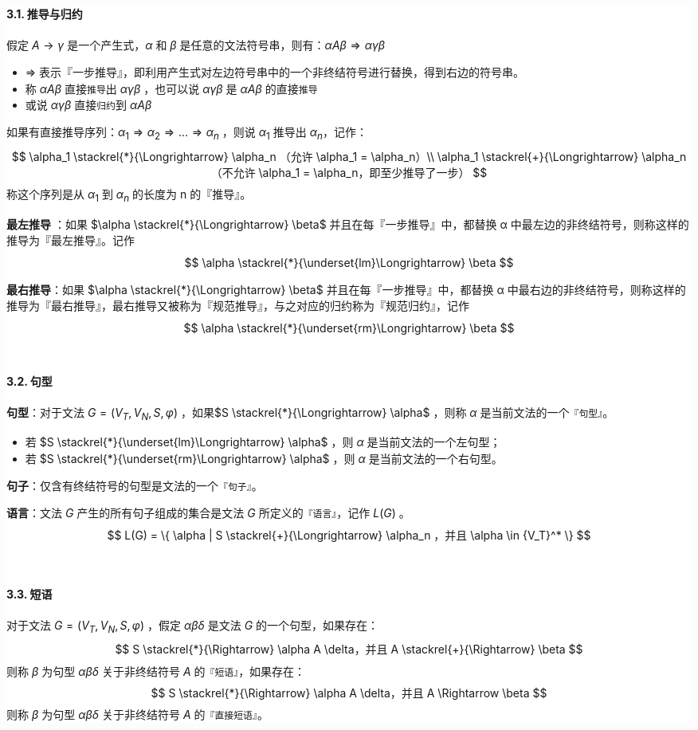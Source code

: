 #### 3.1. 推导与归约

假定 $A \rightarrow \gamma$ 是一个产生式，$\alpha$ 和 $\beta$ 是任意的文法符号串，则有：$\alpha A \beta \Rightarrow \alpha \gamma \beta$ 

- $\Rightarrow$ 表示『一步推导』，即利用产生式对左边符号串中的一个非终结符号进行替换，得到右边的符号串。
- 称 $\alpha A \beta$ 直接`推导`出 $\alpha \gamma \beta$ ，也可以说 $\alpha \gamma \beta$ 是 $\alpha A \beta$ 的直接`推导`
- 或说 $\alpha \gamma \beta$ 直接`归约`到 $\alpha A \beta$ 

如果有直接推导序列：$\alpha_1 \Rightarrow \alpha_2 \Rightarrow \dots \Rightarrow \alpha_n$ ，则说 $\alpha_1$ 推导出 $\alpha_n$，记作：
$$
\alpha_1 \stackrel{*}{\Longrightarrow} \alpha_n （允许 \alpha_1 = \alpha_n）\\
\alpha_1 \stackrel{+}{\Longrightarrow} \alpha_n （不允许 \alpha_1 = \alpha_n，即至少推导了一步）
$$
称这个序列是从 $\alpha_1$ 到 $\alpha_n$ 的长度为 n 的『推导』。

**最左推导** ：如果 $\alpha \stackrel{*}{\Longrightarrow} \beta$ 并且在每『一步推导』中，都替换 α 中最左边的非终结符号，则称这样的推导为『最左推导』。记作
$$
\alpha \stackrel{*}{\underset{lm}\Longrightarrow} \beta
$$

**最右推导**：如果 $\alpha \stackrel{*}{\Longrightarrow} \beta$ 并且在每『一步推导』中，都替换 α 中最右边的非终结符号，则称这样的推导为『最右推导』，最右推导又被称为『规范推导』，与之对应的归约称为『规范归约』，记作 
$$
\alpha \stackrel{*}{\underset{rm}\Longrightarrow} \beta
$$
​       

#### 3.2. 句型

**句型**：对于文法 $G=(V_T, V_N, S, φ)$ ，如果$S \stackrel{*}{\Longrightarrow} \alpha$ ，则称 $\alpha$ 是当前文法的一个`『句型』`。

* 若 $S \stackrel{*}{\underset{lm}\Longrightarrow} \alpha$ ，则 $\alpha$ 是当前文法的一个左句型；
* 若 $S \stackrel{*}{\underset{rm}\Longrightarrow} \alpha$ ，则 $\alpha$ 是当前文法的一个右句型。

**句子**：仅含有终结符号的句型是文法的一个`『句子』`。

**语言**：文法 $G$ 产生的所有句子组成的集合是文法 $G$ 所定义的`『语言』`，记作 $L(G)$ 。
$$
L(G) = \{ \alpha | S  \stackrel{+}{\Longrightarrow} \alpha_n ，并且 \alpha \in {V_T}^* \}
$$

​         

#### 3.3. 短语

对于文法 $G=(V_T, V_N, S, φ)$ ，假定 $\alpha\beta\delta$ 是文法 $G$ 的一个句型，如果存在：
$$
S \stackrel{*}{\Rightarrow} \alpha A \delta，并且 A \stackrel{+}{\Rightarrow} \beta
$$
则称 $\beta$ 为句型 $\alpha \beta \delta$ 关于非终结符号 $A$ 的`『短语』`，如果存在：
$$
S \stackrel{*}{\Rightarrow} \alpha A \delta，并且 A \Rightarrow \beta
$$
则称 $\beta$ 为句型 $\alpha \beta \delta$ 关于非终结符号 $A$ 的`『直接短语』`。
